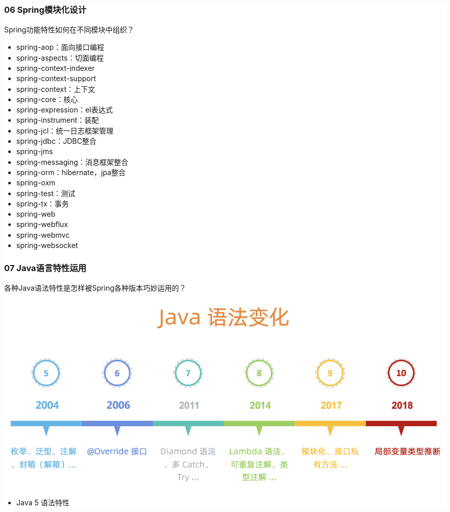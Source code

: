 

### 06 Spring模块化设计

Spring功能特性如何在不同模块中组织？

- spring-aop：面向接口编程
- spring-aspects：切面编程
- spring-context-indexer 
- spring-context-support 
- spring-context：上下文
- spring-core：核心
- spring-expression：el表达式
- spring-instrument：装配
- spring-jcl：统一日志框架管理
- spring-jdbc：JDBC整合
- spring-jms
- spring-messaging：消息框架整合
- spring-orm：hibernate，jpa整合
- spring-oxm
- spring-test：测试
- spring-tx：事务
- spring-web
- spring-webflux
- spring-webmvc
- spring-websocket

### 07 Java语言特性运用

各种Java语法特性是怎样被Spring各种版本巧妙运用的？

![](images/spring_xiaomage/1005.png)

- Java 5 语法特性

